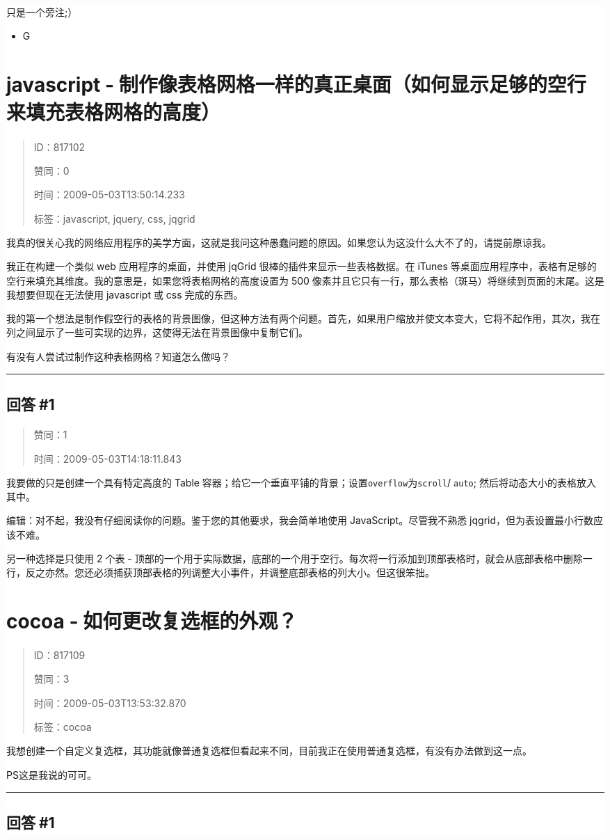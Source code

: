 只是一个旁注;）

- G

# javascript - 制作像表格网格一样的真正桌面（如何显示足够的空行来填充表格网格的高度）

> ID：817102
> 
> 赞同：0
> 
> 时间：2009-05-03T13:50:14.233
> 
> 标签：javascript, jquery, css, jqgrid

我真的很关心我的网络应用程序的美学方面，这就是我问这种愚蠢问题的原因。如果您认为这没什么大不了的，请提前原谅我。

我正在构建一个类似 web 应用程序的桌面，并使用 jqGrid 很棒的插件来显示一些表格数据。在 iTunes 等桌面应用程序中，表格有足够的空行来填充其维度。我的意思是，如果您将表格网格的高度设置为 500 像素并且它只有一行，那么表格（斑马）将继续到页面的末尾。这是我想要但现在无法使用 javascript 或 css 完成的东西。

我的第一个想法是制作假空行的表格的背景图像，但这种方法有两个问题。首先，如果用户缩放并使文本变大，它将不起作用，其次，我在列之间显示了一些可实现的边界，这使得无法在背景图像中复制它们。

有没有人尝试过制作这种表格网格？知道怎么做吗？

* * *

## 回答 #1

> 赞同：1
> 
> 时间：2009-05-03T14:18:11.843

我要做的只是创建一个具有特定高度的 Table 容器；给它一个垂直平铺的背景；设置`overflow`为`scroll`/ `auto`; 然后将动态大小的表格放入其中。

编辑：对不起，我没有仔细阅读你的问题。鉴于您的其他要求，我会简单地使用 JavaScript。尽管我不熟悉 jqgrid，但为表设置最小行数应该不难。

另一种选择是只使用 2 个表 - 顶部的一个用于实际数据，底部的一个用于空行。每次将一行添加到顶部表格时，就会从底部表格中删除一行，反之亦然。您还必须捕获顶部表格的列调整大小事件，并调整底部表格的列大小。但这很笨拙。

# cocoa - 如何更改复选框的外观？

> ID：817109
> 
> 赞同：3
> 
> 时间：2009-05-03T13:53:32.870
> 
> 标签：cocoa

我想创建一个自定义复选框，其功能就像普通复选框但看起来不同，目前我正在使用普通复选框，有没有办法做到这一点。

PS这是我说的可可。

* * *

## 回答 #1
